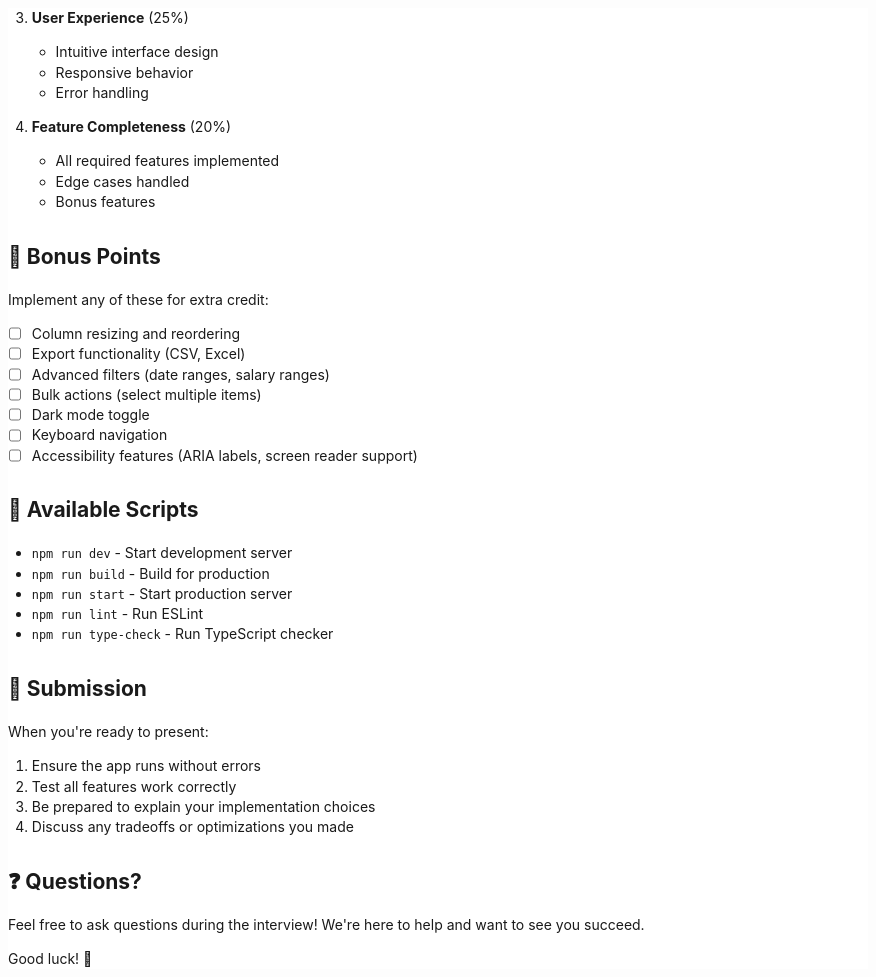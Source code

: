 3. **User Experience** (25%)
   - Intuitive interface design
   - Responsive behavior
   - Error handling

4. **Feature Completeness** (20%)
   - All required features implemented
   - Edge cases handled
   - Bonus features

## 🎯 Bonus Points

Implement any of these for extra credit:

- [ ] Column resizing and reordering
- [ ] Export functionality (CSV, Excel)
- [ ] Advanced filters (date ranges, salary ranges)
- [ ] Bulk actions (select multiple items)
- [ ] Dark mode toggle
- [ ] Keyboard navigation
- [ ] Accessibility features (ARIA labels, screen reader support)

## 🔧 Available Scripts

- `npm run dev` - Start development server
- `npm run build` - Build for production
- `npm run start` - Start production server
- `npm run lint` - Run ESLint
- `npm run type-check` - Run TypeScript checker

## 📝 Submission

When you're ready to present:

1. Ensure the app runs without errors
2. Test all features work correctly
3. Be prepared to explain your implementation choices
4. Discuss any tradeoffs or optimizations you made

## ❓ Questions?

Feel free to ask questions during the interview! We're here to help and want to see you succeed.

Good luck! 🚀
